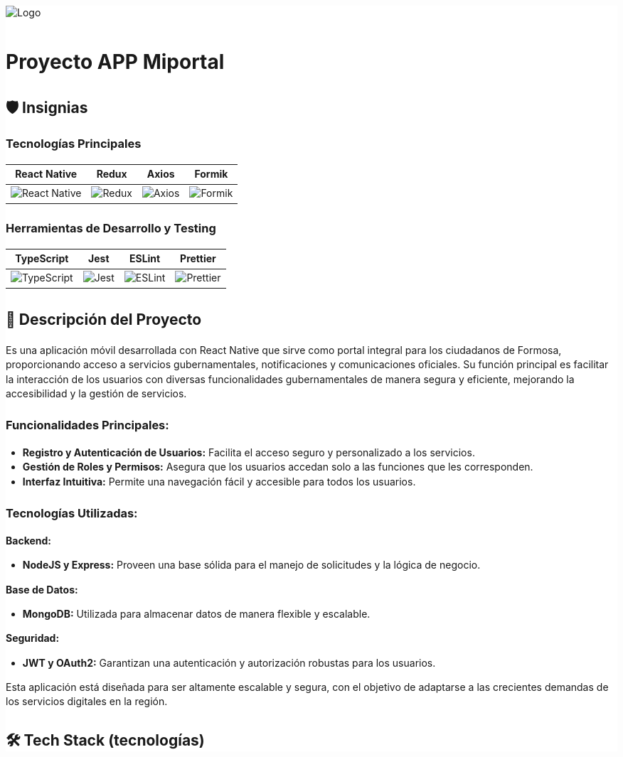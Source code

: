 <img src="https://github.com/UPSTI-DESA/imagenes_readme/blob/main/app_miportal/mi_portal.png?raw=true" alt="Logo" style="width:100%;">

# Proyecto APP Miportal

## 🛡️ Insignias

### Tecnologías Principales

| React Native | Redux | Axios | Formik |
| --- | --- | --- | --- |
| ![React Native](https://img.shields.io/badge/React_Native-%5E0.73.3-blue?style=for-the-badge&logo=react) | ![Redux](https://img.shields.io/badge/Redux-%5E9.1.2-purple?style=for-the-badge&logo=redux) | ![Axios](https://img.shields.io/badge/Axios-%5E1.6.8-green?style=for-the-badge&logo=axios) | ![Formik](https://img.shields.io/badge/Formik-%5E2.4.6-blue?style=for-the-badge&logo=formik) |

### Herramientas de Desarrollo y Testing

| TypeScript | Jest | ESLint | Prettier |
| --- | --- | --- | --- |
| ![TypeScript](https://img.shields.io/badge/TypeScript-%5E5.0.4-blue?style=for-the-badge&logo=typescript) | ![Jest](https://img.shields.io/badge/Jest-%5E29.6.3-blue?style=for-the-badge&logo=jest) | ![ESLint](https://img.shields.io/badge/ESLint-%5E9.5.0-purple?style=for-the-badge&logo=eslint) | ![Prettier](https://img.shields.io/badge/Prettier-%5E3.3.2-ff69b4?style=for-the-badge&logo=prettier) |

## 📄 Descripción del Proyecto

Es una aplicación móvil desarrollada con React Native que sirve como portal integral para los ciudadanos de Formosa, proporcionando acceso a servicios gubernamentales, notificaciones y comunicaciones oficiales. Su función principal es facilitar la interacción de los usuarios con diversas funcionalidades gubernamentales de manera segura y eficiente, mejorando la accesibilidad y la gestión de servicios.

### Funcionalidades Principales:

- **Registro y Autenticación de Usuarios:** Facilita el acceso seguro y personalizado a los servicios.
- **Gestión de Roles y Permisos:** Asegura que los usuarios accedan solo a las funciones que les corresponden.
- **Interfaz Intuitiva:** Permite una navegación fácil y accesible para todos los usuarios.

### Tecnologías Utilizadas:

**Backend:**
- **NodeJS y Express:** Proveen una base sólida para el manejo de solicitudes y la lógica de negocio.

**Base de Datos:**
- **MongoDB:** Utilizada para almacenar datos de manera flexible y escalable.

**Seguridad:**
- **JWT y OAuth2:** Garantizan una autenticación y autorización robustas para los usuarios.

Esta aplicación está diseñada para ser altamente escalable y segura, con el objetivo de adaptarse a las crecientes demandas de los servicios digitales en la región.

## 🛠️ Tech Stack (tecnologías)
